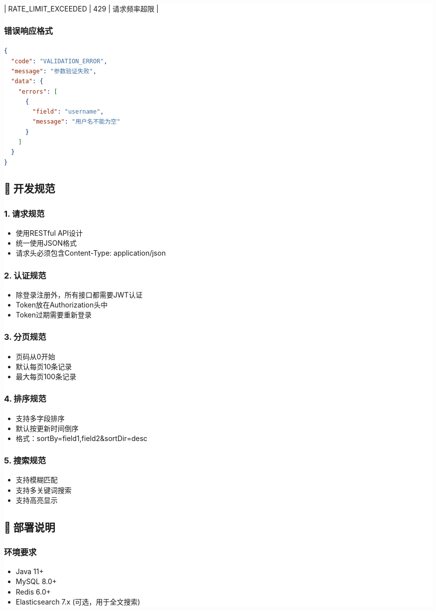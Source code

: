 | RATE_LIMIT_EXCEEDED | 429 | 请求频率超限 |

### 错误响应格式

```json
{
  "code": "VALIDATION_ERROR",
  "message": "参数验证失败",
  "data": {
    "errors": [
      {
        "field": "username",
        "message": "用户名不能为空"
      }
    ]
  }
}
```

## 📝 开发规范

### 1. 请求规范
- 使用RESTful API设计
- 统一使用JSON格式
- 请求头必须包含Content-Type: application/json

### 2. 认证规范
- 除登录注册外，所有接口都需要JWT认证
- Token放在Authorization头中
- Token过期需要重新登录

### 3. 分页规范
- 页码从0开始
- 默认每页10条记录
- 最大每页100条记录

### 4. 排序规范
- 支持多字段排序
- 默认按更新时间倒序
- 格式：sortBy=field1,field2&sortDir=desc

### 5. 搜索规范
- 支持模糊匹配
- 支持多关键词搜索
- 支持高亮显示

## 🔧 部署说明

### 环境要求
- Java 11+
- MySQL 8.0+
- Redis 6.0+
- Elasticsearch 7.x (可选，用于全文搜索)
